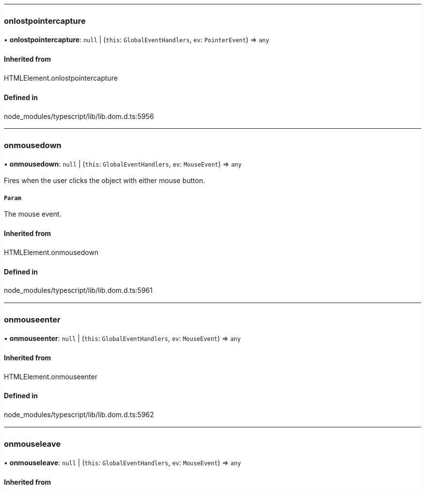 ___

### onlostpointercapture

• **onlostpointercapture**: ``null`` \| (`this`: `GlobalEventHandlers`, `ev`: `PointerEvent`) => `any`

#### Inherited from

HTMLElement.onlostpointercapture

#### Defined in

node_modules/typescript/lib/lib.dom.d.ts:5956

___

### onmousedown

• **onmousedown**: ``null`` \| (`this`: `GlobalEventHandlers`, `ev`: `MouseEvent`) => `any`

Fires when the user clicks the object with either mouse button.

**`Param`**

The mouse event.

#### Inherited from

HTMLElement.onmousedown

#### Defined in

node_modules/typescript/lib/lib.dom.d.ts:5961

___

### onmouseenter

• **onmouseenter**: ``null`` \| (`this`: `GlobalEventHandlers`, `ev`: `MouseEvent`) => `any`

#### Inherited from

HTMLElement.onmouseenter

#### Defined in

node_modules/typescript/lib/lib.dom.d.ts:5962

___

### onmouseleave

• **onmouseleave**: ``null`` \| (`this`: `GlobalEventHandlers`, `ev`: `MouseEvent`) => `any`

#### Inherited from
